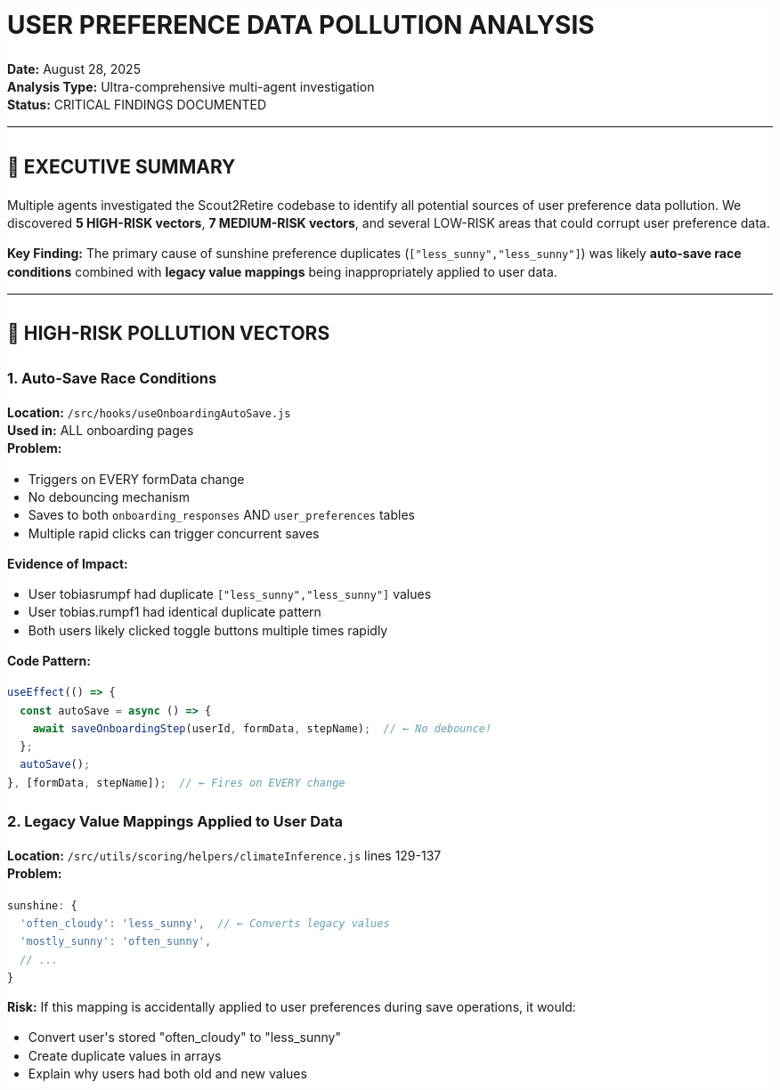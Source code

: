 # USER PREFERENCE DATA POLLUTION ANALYSIS
**Date:** August 28, 2025  
**Analysis Type:** Ultra-comprehensive multi-agent investigation  
**Status:** CRITICAL FINDINGS DOCUMENTED

---

## 🚨 EXECUTIVE SUMMARY

Multiple agents investigated the Scout2Retire codebase to identify all potential sources of user preference data pollution. We discovered **5 HIGH-RISK vectors**, **7 MEDIUM-RISK vectors**, and several LOW-RISK areas that could corrupt user preference data.

**Key Finding:** The primary cause of sunshine preference duplicates (`["less_sunny","less_sunny"]`) was likely **auto-save race conditions** combined with **legacy value mappings** being inappropriately applied to user data.

---

## 🔴 HIGH-RISK POLLUTION VECTORS

### 1. **Auto-Save Race Conditions**
**Location:** `/src/hooks/useOnboardingAutoSave.js`  
**Used in:** ALL onboarding pages  
**Problem:**
- Triggers on EVERY formData change
- No debouncing mechanism
- Saves to both `onboarding_responses` AND `user_preferences` tables
- Multiple rapid clicks can trigger concurrent saves

**Evidence of Impact:**
- User tobiasrumpf had duplicate `["less_sunny","less_sunny"]` values
- User tobias.rumpf1 had identical duplicate pattern
- Both users likely clicked toggle buttons multiple times rapidly

**Code Pattern:**
```javascript
useEffect(() => {
  const autoSave = async () => {
    await saveOnboardingStep(userId, formData, stepName);  // ← No debounce!
  };
  autoSave();
}, [formData, stepName]);  // ← Fires on EVERY change
```

### 2. **Legacy Value Mappings Applied to User Data**
**Location:** `/src/utils/scoring/helpers/climateInference.js` lines 129-137  
**Problem:**
```javascript
sunshine: {
  'often_cloudy': 'less_sunny',  // ← Converts legacy values
  'mostly_sunny': 'often_sunny',
  // ...
}
```
**Risk:** If this mapping is accidentally applied to user preferences during save operations, it would:
- Convert user's stored "often_cloudy" to "less_sunny"
- Create duplicate values in arrays
- Explain why users had both old and new values
